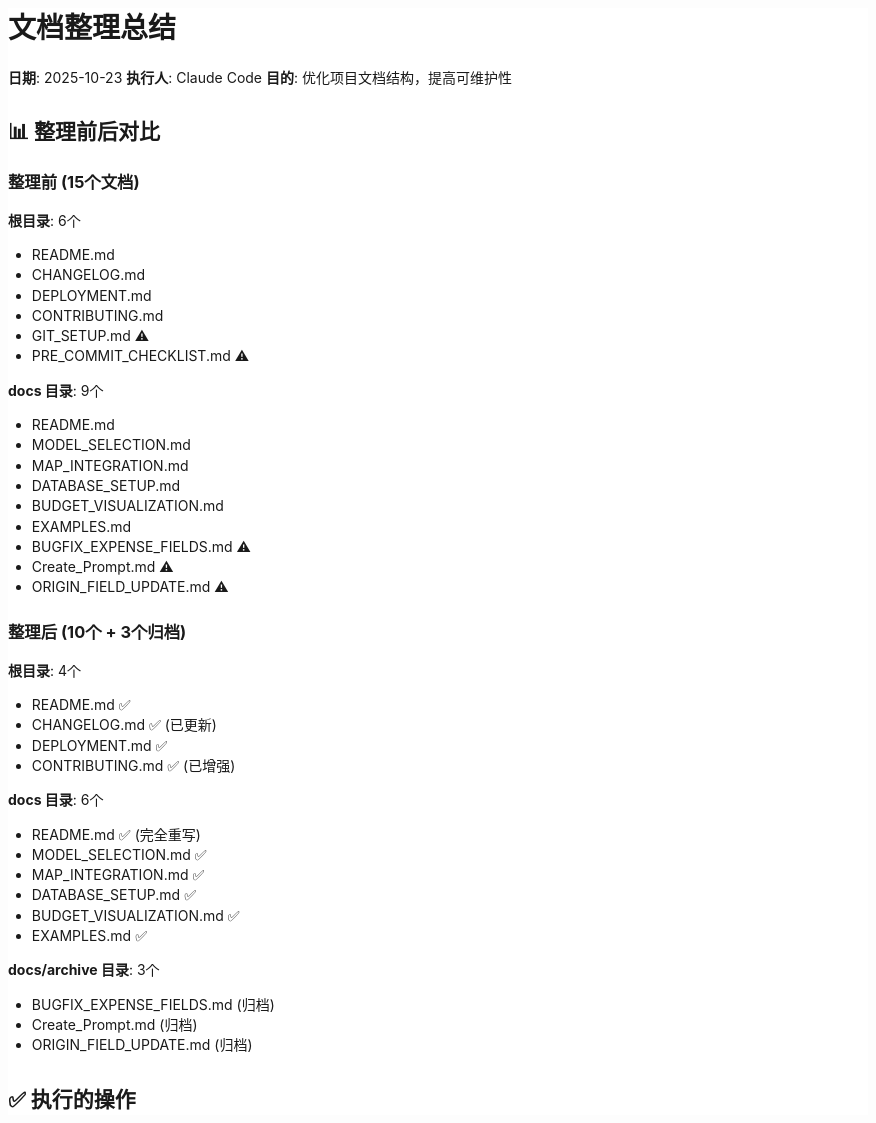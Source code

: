 # 文档整理总结

**日期**: 2025-10-23
**执行人**: Claude Code
**目的**: 优化项目文档结构，提高可维护性

## 📊 整理前后对比

### 整理前 (15个文档)

**根目录**: 6个
- README.md
- CHANGELOG.md
- DEPLOYMENT.md
- CONTRIBUTING.md
- GIT_SETUP.md ⚠️
- PRE_COMMIT_CHECKLIST.md ⚠️

**docs 目录**: 9个
- README.md
- MODEL_SELECTION.md
- MAP_INTEGRATION.md
- DATABASE_SETUP.md
- BUDGET_VISUALIZATION.md
- EXAMPLES.md
- BUGFIX_EXPENSE_FIELDS.md ⚠️
- Create_Prompt.md ⚠️
- ORIGIN_FIELD_UPDATE.md ⚠️

### 整理后 (10个 + 3个归档)

**根目录**: 4个
- README.md ✅
- CHANGELOG.md ✅ (已更新)
- DEPLOYMENT.md ✅
- CONTRIBUTING.md ✅ (已增强)

**docs 目录**: 6个
- README.md ✅ (完全重写)
- MODEL_SELECTION.md ✅
- MAP_INTEGRATION.md ✅
- DATABASE_SETUP.md ✅
- BUDGET_VISUALIZATION.md ✅
- EXAMPLES.md ✅

**docs/archive 目录**: 3个
- BUGFIX_EXPENSE_FIELDS.md (归档)
- Create_Prompt.md (归档)
- ORIGIN_FIELD_UPDATE.md (归档)

## ✅ 执行的操作
